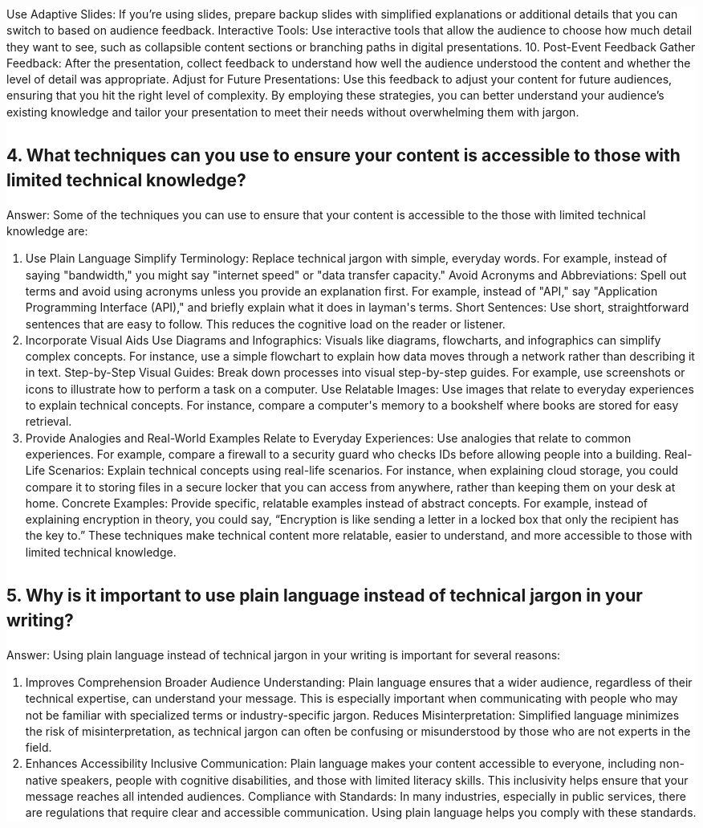 Use Adaptive Slides: If you’re using slides, prepare backup slides with simplified explanations or additional details that you can switch to based on audience feedback.
Interactive Tools: Use interactive tools that allow the audience to choose how much detail they want to see, such as collapsible content sections or branching paths in digital presentations.
10. Post-Event Feedback
Gather Feedback: After the presentation, collect feedback to understand how well the audience understood the content and whether the level of detail was appropriate.
Adjust for Future Presentations: Use this feedback to adjust your content for future audiences, ensuring that you hit the right level of complexity.
By employing these strategies, you can better understand your audience’s existing knowledge and tailor your presentation to meet their needs without overwhelming them with jargon.

## 4. What techniques can you use to ensure your content is accessible to those with limited technical knowledge?
Answer:
Some of the techniques you can use to ensure that your content is accessible to the those with limited technical knowledge are:
1. Use Plain Language
Simplify Terminology: Replace technical jargon with simple, everyday words. For example, instead of saying "bandwidth," you might say "internet speed" or "data transfer capacity."
Avoid Acronyms and Abbreviations: Spell out terms and avoid using acronyms unless you provide an explanation first. For example, instead of "API," say "Application Programming Interface (API)," and briefly explain what it does in layman's terms.
Short Sentences: Use short, straightforward sentences that are easy to follow. This reduces the cognitive load on the reader or listener.
2. Incorporate Visual Aids
Use Diagrams and Infographics: Visuals like diagrams, flowcharts, and infographics can simplify complex concepts. For instance, use a simple flowchart to explain how data moves through a network rather than describing it in text.
Step-by-Step Visual Guides: Break down processes into visual step-by-step guides. For example, use screenshots or icons to illustrate how to perform a task on a computer.
Use Relatable Images: Use images that relate to everyday experiences to explain technical concepts. For instance, compare a computer's memory to a bookshelf where books are stored for easy retrieval.
3. Provide Analogies and Real-World Examples
Relate to Everyday Experiences: Use analogies that relate to common experiences. For example, compare a firewall to a security guard who checks IDs before allowing people into a building.
Real-Life Scenarios: Explain technical concepts using real-life scenarios. For instance, when explaining cloud storage, you could compare it to storing files in a secure locker that you can access from anywhere, rather than keeping them on your desk at home.
Concrete Examples: Provide specific, relatable examples instead of abstract concepts. For example, instead of explaining encryption in theory, you could say, “Encryption is like sending a letter in a locked box that only the recipient has the key to.”
These techniques make technical content more relatable, easier to understand, and more accessible to those with limited technical knowledge.

## 5. Why is it important to use plain language instead of technical jargon in your writing?
Answer:
Using plain language instead of technical jargon in your writing is important for several reasons:
1. Improves Comprehension
Broader Audience Understanding: Plain language ensures that a wider audience, regardless of their technical expertise, can understand your message. This is especially important when communicating with people who may not be familiar with specialized terms or industry-specific jargon.
Reduces Misinterpretation: Simplified language minimizes the risk of misinterpretation, as technical jargon can often be confusing or misunderstood by those who are not experts in the field.
2. Enhances Accessibility
Inclusive Communication: Plain language makes your content accessible to everyone, including non-native speakers, people with cognitive disabilities, and those with limited literacy skills. This inclusivity helps ensure that your message reaches all intended audiences.
Compliance with Standards: In many industries, especially in public services, there are regulations that require clear and accessible communication. Using plain language helps you comply with these standards.